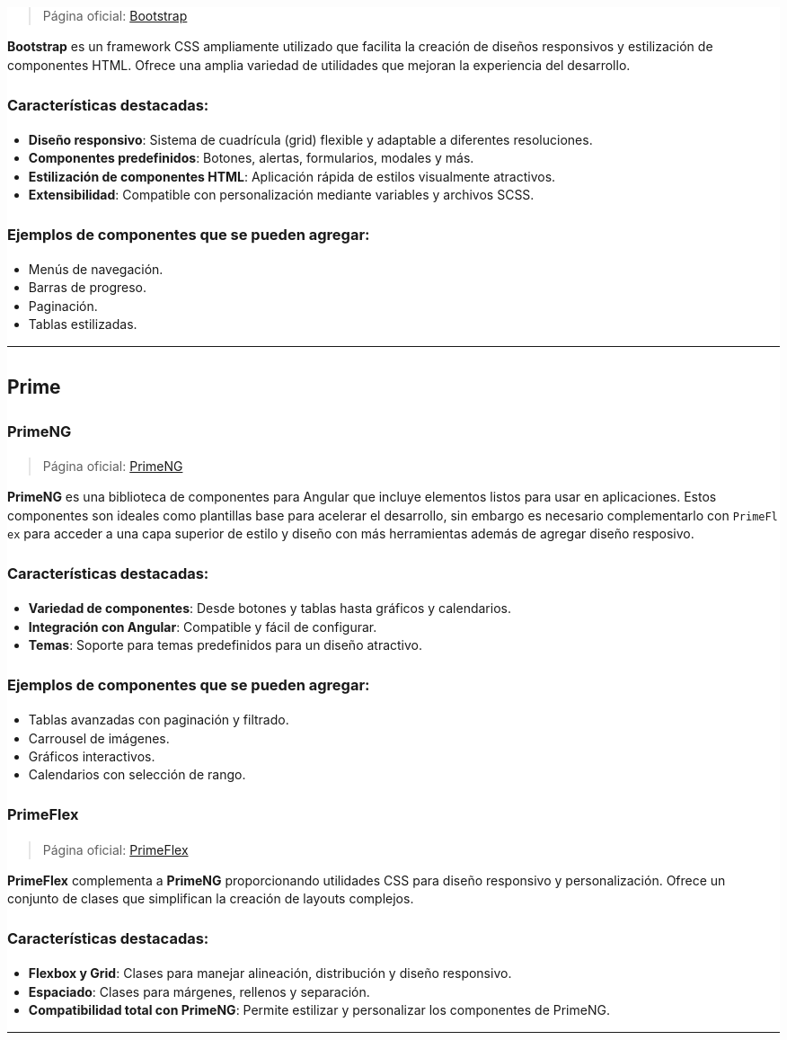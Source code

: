 > Página oficial: [Bootstrap](https://getbootstrap.com/docs/)

**Bootstrap** es un framework CSS ampliamente utilizado que facilita la creación de diseños responsivos y estilización de componentes HTML. Ofrece una amplia variedad de utilidades que mejoran la experiencia del desarrollo.

### Características destacadas:
- **Diseño responsivo**: Sistema de cuadrícula (grid) flexible y adaptable a diferentes resoluciones.
- **Componentes predefinidos**: Botones, alertas, formularios, modales y más.
- **Estilización de componentes HTML**: Aplicación rápida de estilos visualmente atractivos.
- **Extensibilidad**: Compatible con personalización mediante variables y archivos SCSS.

### Ejemplos de componentes que se pueden agregar:
- Menús de navegación.
- Barras de progreso.
- Paginación.
- Tablas estilizadas.

---

## Prime

### PrimeNG

> Página oficial: [PrimeNG](https://primeng.org/installation)

**PrimeNG** es una biblioteca de componentes para Angular que incluye elementos listos para usar en aplicaciones. Estos componentes son ideales como plantillas base para acelerar el desarrollo, sin embargo es necesario complementarlo con `PrimeFlex` para acceder a una capa superior de estilo y diseño con más herramientas además de agregar diseño resposivo.

### Características destacadas:
- **Variedad de componentes**: Desde botones y tablas hasta gráficos y calendarios.
- **Integración con Angular**: Compatible y fácil de configurar.
- **Temas**: Soporte para temas predefinidos para un diseño atractivo.

### Ejemplos de componentes que se pueden agregar:
- Tablas avanzadas con paginación y filtrado.
- Carrousel de imágenes.
- Gráficos interactivos.
- Calendarios con selección de rango.

### PrimeFlex

>  Página oficial: [PrimeFlex](https://primeflex.org/installation)

**PrimeFlex** complementa a **PrimeNG** proporcionando utilidades CSS para diseño responsivo y personalización. Ofrece un conjunto de clases que simplifican la creación de layouts complejos.

### Características destacadas:
- **Flexbox y Grid**: Clases para manejar alineación, distribución y diseño responsivo.
- **Espaciado**: Clases para márgenes, rellenos y separación.
- **Compatibilidad total con PrimeNG**: Permite estilizar y personalizar los componentes de PrimeNG.

---